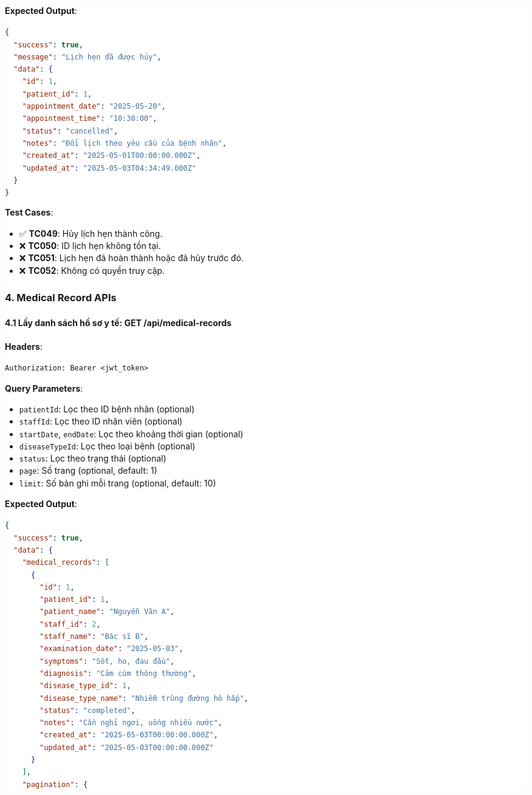**Expected Output**:
```json
{
  "success": true,
  "message": "Lịch hẹn đã được hủy",
  "data": {
    "id": 1,
    "patient_id": 1,
    "appointment_date": "2025-05-20",
    "appointment_time": "10:30:00",
    "status": "cancelled",
    "notes": "Đổi lịch theo yêu cầu của bệnh nhân",
    "created_at": "2025-05-01T00:00:00.000Z",
    "updated_at": "2025-05-03T04:34:49.000Z"
  }
}
```

**Test Cases**:
- ✅ **TC049**: Hủy lịch hẹn thành công.
- ❌ **TC050**: ID lịch hẹn không tồn tại.
- ❌ **TC051**: Lịch hẹn đã hoàn thành hoặc đã hủy trước đó.
- ❌ **TC052**: Không có quyền truy cập.

### 4. Medical Record APIs

#### 4.1 Lấy danh sách hồ sơ y tế: GET /api/medical-records

**Headers**:
```
Authorization: Bearer <jwt_token>
```

**Query Parameters**:
- `patientId`: Lọc theo ID bệnh nhân (optional)
- `staffId`: Lọc theo ID nhân viên (optional)
- `startDate`, `endDate`: Lọc theo khoảng thời gian (optional)
- `diseaseTypeId`: Lọc theo loại bệnh (optional)
- `status`: Lọc theo trạng thái (optional)
- `page`: Số trang (optional, default: 1)
- `limit`: Số bản ghi mỗi trang (optional, default: 10)

**Expected Output**:
```json
{
  "success": true,
  "data": {
    "medical_records": [
      {
        "id": 1,
        "patient_id": 1,
        "patient_name": "Nguyễn Văn A",
        "staff_id": 2,
        "staff_name": "Bác sĩ B",
        "examination_date": "2025-05-03",
        "symptoms": "Sốt, ho, đau đầu",
        "diagnosis": "Cảm cúm thông thường",
        "disease_type_id": 1,
        "disease_type_name": "Nhiễm trùng đường hô hấp",
        "status": "completed",
        "notes": "Cần nghỉ ngơi, uống nhiều nước",
        "created_at": "2025-05-03T00:00:00.000Z",
        "updated_at": "2025-05-03T00:00:00.000Z"
      }
    ],
    "pagination": {
```